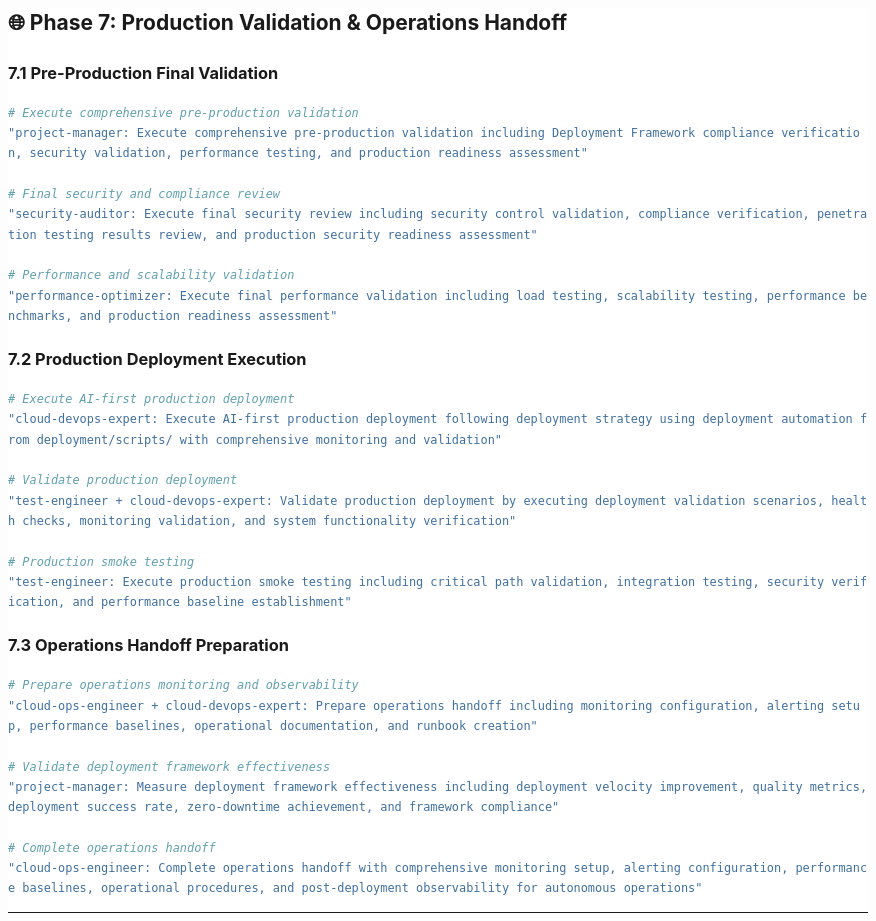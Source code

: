 
## 🌐 **Phase 7: Production Validation & Operations Handoff**

### **7.1 Pre-Production Final Validation**
```bash
# Execute comprehensive pre-production validation
"project-manager: Execute comprehensive pre-production validation including Deployment Framework compliance verification, security validation, performance testing, and production readiness assessment"

# Final security and compliance review
"security-auditor: Execute final security review including security control validation, compliance verification, penetration testing results review, and production security readiness assessment"

# Performance and scalability validation
"performance-optimizer: Execute final performance validation including load testing, scalability testing, performance benchmarks, and production readiness assessment"
```

### **7.2 Production Deployment Execution**
```bash
# Execute AI-first production deployment
"cloud-devops-expert: Execute AI-first production deployment following deployment strategy using deployment automation from deployment/scripts/ with comprehensive monitoring and validation"

# Validate production deployment
"test-engineer + cloud-devops-expert: Validate production deployment by executing deployment validation scenarios, health checks, monitoring validation, and system functionality verification"

# Production smoke testing
"test-engineer: Execute production smoke testing including critical path validation, integration testing, security verification, and performance baseline establishment"
```

### **7.3 Operations Handoff Preparation**
```bash
# Prepare operations monitoring and observability
"cloud-ops-engineer + cloud-devops-expert: Prepare operations handoff including monitoring configuration, alerting setup, performance baselines, operational documentation, and runbook creation"

# Validate deployment framework effectiveness
"project-manager: Measure deployment framework effectiveness including deployment velocity improvement, quality metrics, deployment success rate, zero-downtime achievement, and framework compliance"

# Complete operations handoff
"cloud-ops-engineer: Complete operations handoff with comprehensive monitoring setup, alerting configuration, performance baselines, operational procedures, and post-deployment observability for autonomous operations"
```

---